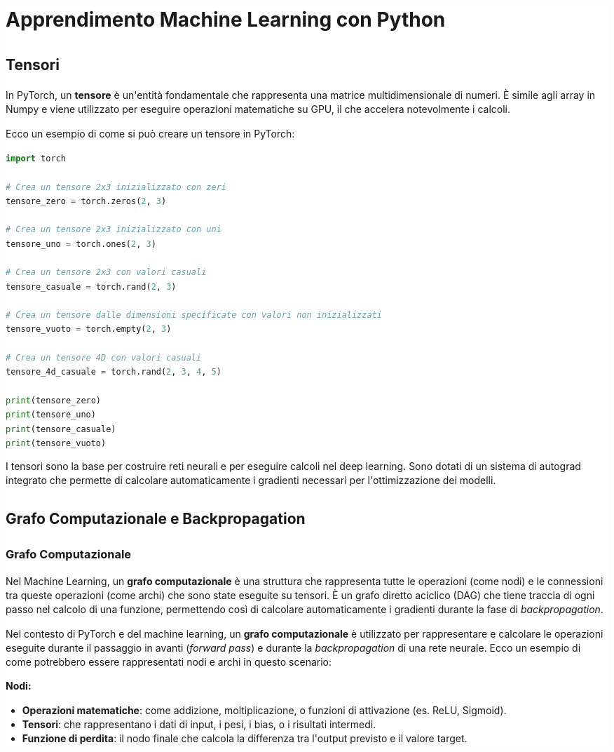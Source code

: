 # Apprendimento Machine Learning con Python
## Tensori
In PyTorch, un **tensore** è un'entità fondamentale che rappresenta una matrice multidimensionale di numeri. È simile agli array in Numpy e viene utilizzato per eseguire operazioni matematiche su GPU, il che accelera notevolmente i calcoli.

Ecco un esempio di come si può creare un tensore in PyTorch:

```python
import torch

# Crea un tensore 2x3 inizializzato con zeri
tensore_zero = torch.zeros(2, 3)

# Crea un tensore 2x3 inizializzato con uni
tensore_uno = torch.ones(2, 3)

# Crea un tensore 2x3 con valori casuali
tensore_casuale = torch.rand(2, 3)

# Crea un tensore dalle dimensioni specificate con valori non inizializzati
tensore_vuoto = torch.empty(2, 3)

# Crea un tensore 4D con valori casuali
tensore_4d_casuale = torch.rand(2, 3, 4, 5)

print(tensore_zero)
print(tensore_uno)
print(tensore_casuale)
print(tensore_vuoto)
```

I tensori sono la base per costruire reti neurali e per eseguire calcoli nel deep learning. Sono dotati di un sistema di autograd integrato che permette di calcolare automaticamente i gradienti necessari per l'ottimizzazione dei modelli.

## Grafo Computazionale e Backpropagation
### Grafo Computazionale
Nel Machine Learning, un **grafo computazionale** è una struttura che rappresenta tutte le operazioni (come nodi) e le connessioni tra queste operazioni (come archi) che sono state eseguite su tensori. È un grafo diretto aciclico (DAG) che tiene traccia di ogni passo nel calcolo di una funzione, permettendo così di calcolare automaticamente i gradienti durante la fase di *backpropagation*.

Nel contesto di PyTorch e del machine learning, un **grafo computazionale** è utilizzato per rappresentare e calcolare le operazioni eseguite durante il passaggio in avanti (*forward pass*) e durante la *backpropagation* di una rete neurale. Ecco un esempio di come potrebbero essere rappresentati nodi e archi in questo scenario:

**Nodi:**
- **Operazioni matematiche**: come addizione, moltiplicazione, o funzioni di attivazione (es. ReLU, Sigmoid).
- **Tensori**: che rappresentano i dati di input, i pesi, i bias, o i risultati intermedi.
- **Funzione di perdita**: il nodo finale che calcola la differenza tra l'output previsto e il valore target.
